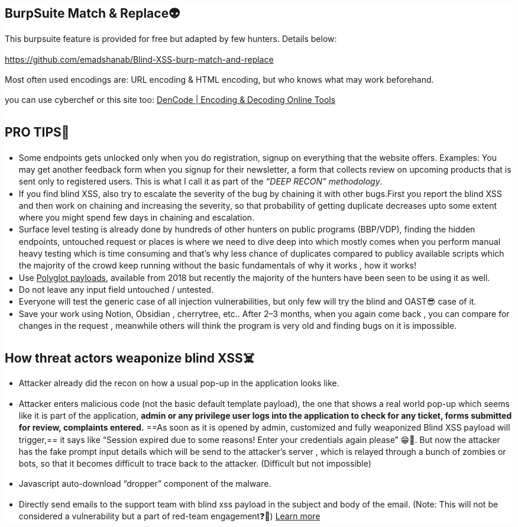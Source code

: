 ## BurpSuite Match & Replace👽

This burpsuite feature is provided for free but adapted by few hunters. Details below:

https://github.com/emadshanab/Blind-XSS-burp-match-and-replace

Most often used encodings are: URL encoding & HTML encoding, but who knows what may work beforehand.

you can use cyberchef or this site too: [DenCode | Encoding & Decoding Online Tools](https://dencode.com/)


## **PRO TIPS🤑**

- Some endpoints gets unlocked only when you do registration, signup on everything that the website offers. Examples: You may get another feedback form when you signup for their newsletter, a form that collects review on upcoming products that is sent only to registered users. This is what I call it as part of the _“DEEP RECON” methodology_.
- If you find blind XSS, also try to escalate the severity of the bug by chaining it with other bugs.First you report the blind XSS and then work on chaining and increasing the severity, so that probability of getting duplicate decreases upto some extent where you might spend few days in chaining and escalation.
- Surface level testing is already done by hundreds of other hunters on public programs (BBP/VDP), finding the hidden endpoints, untouched request or places is where we need to dive deep into which mostly comes when you perform manual heavy testing which is time consuming and that’s why less chance of duplicates compared to publicy available scripts which the majority of the crowd keep running without the basic fundamentals of why it works , how it works!
- Use [Polyglot payloads](https://github.com/0xsobky/HackVault/wiki/Unleashing-an-Ultimate-XSS-Polyglot), available from 2018 but recently the majority of the hunters have been seen to be using it as well.
- Do not leave any input field untouched / untested.
- Everyone will test the generic case of all injection vulnerabilities, but only few will try the blind and OAST😎 case of it.
- Save your work using Notion, Obsidian , cherrytree, etc.. After 2–3 months, when you again come back , you can compare for changes in the request , meanwhile others will think the program is very old and finding bugs on it is impossible.

## How threat actors weaponize blind XSS☠️

- Attacker already did the recon on how a usual pop-up in the application looks like.
- Attacker enters malicious code (not the basic default template payload), the one that shows a real world pop-up which seems like it is part of the application, **admin or any privilege user logs into the application to check for any ticket, forms submitted for review, complaints entered.** ==As soon as it is opened by admin, customized and fully weaponized Blind XSS payload will trigger,== it says like “Session expired due to some reasons! Enter your credentials again please” 😁🤣. But now the attacker has the fake prompt input details which will be send to the attacker’s server , which is relayed through a bunch of zombies or bots, so that it becomes difficult to trace back to the attacker. (Difficult but not impossible)


- Javascript auto-download “dropper” component of the malware.
- Directly send emails to the support team with blind xss payload in the subject and body of the email. (Note: This will not be considered a vulnerability but a part of red-team engagement❓🤔) [Learn more](https://medium.com/@renwa/new-technique-to-find-blind-xss-c2efcd377cc2)
